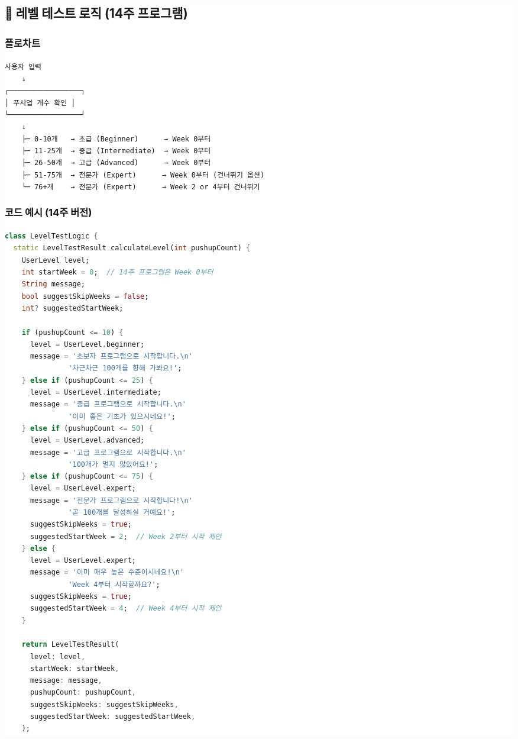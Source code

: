 
## 🎯 레벨 테스트 로직 (14주 프로그램)

### 플로차트

```
사용자 입력
    ↓
┌─────────────────┐
│ 푸시업 개수 확인 │
└─────────────────┘
    ↓
    ├─ 0-10개   → 초급 (Beginner)      → Week 0부터
    ├─ 11-25개  → 중급 (Intermediate)  → Week 0부터
    ├─ 26-50개  → 고급 (Advanced)      → Week 0부터
    ├─ 51-75개  → 전문가 (Expert)      → Week 0부터 (건너뛰기 옵션)
    └─ 76+개    → 전문가 (Expert)      → Week 2 or 4부터 건너뛰기
```

### 코드 예시 (14주 버전)

```dart
class LevelTestLogic {
  static LevelTestResult calculateLevel(int pushupCount) {
    UserLevel level;
    int startWeek = 0;  // 14주 프로그램은 Week 0부터
    String message;
    bool suggestSkipWeeks = false;
    int? suggestedStartWeek;

    if (pushupCount <= 10) {
      level = UserLevel.beginner;
      message = '초보자 프로그램으로 시작합니다.\n'
               '차근차근 100개를 향해 가봐요!';
    } else if (pushupCount <= 25) {
      level = UserLevel.intermediate;
      message = '중급 프로그램으로 시작합니다.\n'
               '이미 좋은 기초가 있으시네요!';
    } else if (pushupCount <= 50) {
      level = UserLevel.advanced;
      message = '고급 프로그램으로 시작합니다.\n'
               '100개가 멀지 않았어요!';
    } else if (pushupCount <= 75) {
      level = UserLevel.expert;
      message = '전문가 프로그램으로 시작합니다!\n'
               '곧 100개를 달성하실 거예요!';
      suggestSkipWeeks = true;
      suggestedStartWeek = 2;  // Week 2부터 시작 제안
    } else {
      level = UserLevel.expert;
      message = '이미 매우 높은 수준이시네요!\n'
               'Week 4부터 시작할까요?';
      suggestSkipWeeks = true;
      suggestedStartWeek = 4;  // Week 4부터 시작 제안
    }

    return LevelTestResult(
      level: level,
      startWeek: startWeek,
      message: message,
      pushupCount: pushupCount,
      suggestSkipWeeks: suggestSkipWeeks,
      suggestedStartWeek: suggestedStartWeek,
    );
```